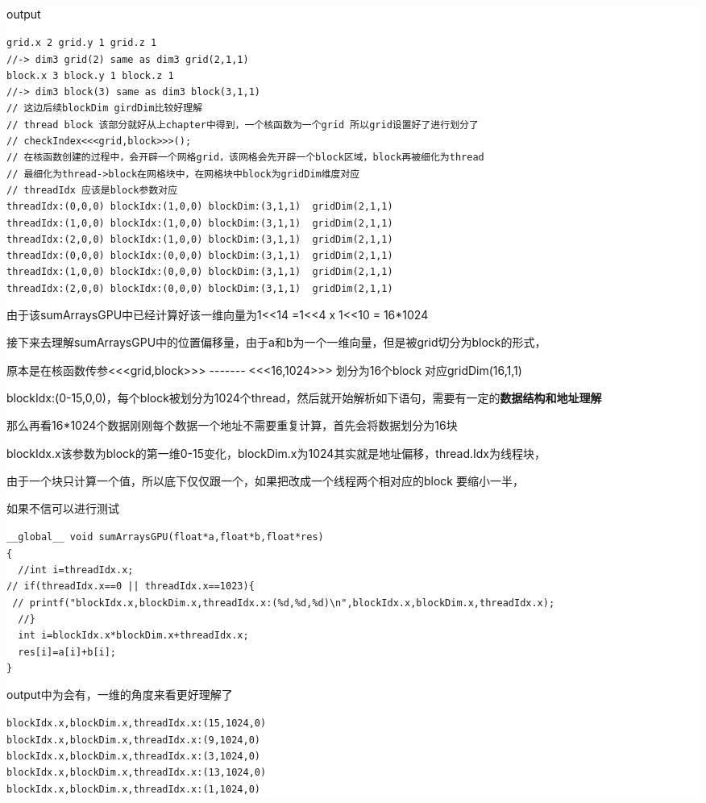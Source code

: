output

```
grid.x 2 grid.y 1 grid.z 1 
//-> dim3 grid(2) same as dim3 grid(2,1,1)
block.x 3 block.y 1 block.z 1 
//-> dim3 block(3) same as dim3 block(3,1,1)
// 这边后续blockDim girdDim比较好理解
// thread block 该部分就好从上chapter中得到，一个核函数为一个grid 所以grid设置好了进行划分了
// checkIndex<<<grid,block>>>();
// 在核函数创建的过程中，会开辟一个网格grid，该网格会先开辟一个block区域，block再被细化为thread
// 最细化为thread->block在网格块中，在网格块中block为gridDim维度对应
// threadIdx 应该是block参数对应
threadIdx:(0,0,0) blockIdx:(1,0,0) blockDim:(3,1,1)  gridDim(2,1,1)
threadIdx:(1,0,0) blockIdx:(1,0,0) blockDim:(3,1,1)  gridDim(2,1,1)
threadIdx:(2,0,0) blockIdx:(1,0,0) blockDim:(3,1,1)  gridDim(2,1,1)
threadIdx:(0,0,0) blockIdx:(0,0,0) blockDim:(3,1,1)  gridDim(2,1,1)
threadIdx:(1,0,0) blockIdx:(0,0,0) blockDim:(3,1,1)  gridDim(2,1,1)
threadIdx:(2,0,0) blockIdx:(0,0,0) blockDim:(3,1,1)  gridDim(2,1,1)
```

由于该sumArraysGPU中已经计算好该一维向量为1<<14 =1<<4 x 1<<10 = 16*1024 

接下来去理解sumArraysGPU中的位置偏移量，由于a和b为一个一维向量，但是被grid切分为block的形式，

原本是在核函数传参<<<grid,block>>>  -------   <<<16,1024>>> 划分为16个block 对应gridDim(16,1,1)  

blockIdx:(0-15,0,0)，每个block被划分为1024个thread，然后就开始解析如下语句，需要有一定的**数据结构和地址理解**

那么再看16*1024个数据刚刚每个数据一个地址不需要重复计算，首先会将数据划分为16块

blockIdx.x该参数为block的第一维0-15变化，blockDim.x为1024其实就是地址偏移，thread.Idx为线程块，

由于一个块只计算一个值，所以底下仅仅跟一个，如果把改成一个线程两个相对应的block 要缩小一半，

如果不信可以进行测试

```
__global__ void sumArraysGPU(float*a,float*b,float*res)
{
  //int i=threadIdx.x;
// if(threadIdx.x==0 || threadIdx.x==1023){
 // printf("blockIdx.x,blockDim.x,threadIdx.x:(%d,%d,%d)\n",blockIdx.x,blockDim.x,threadIdx.x);
  //}
  int i=blockIdx.x*blockDim.x+threadIdx.x;
  res[i]=a[i]+b[i];
}
```

output中为会有，一维的角度来看更好理解了

```
blockIdx.x,blockDim.x,threadIdx.x:(15,1024,0)
blockIdx.x,blockDim.x,threadIdx.x:(9,1024,0)
blockIdx.x,blockDim.x,threadIdx.x:(3,1024,0)
blockIdx.x,blockDim.x,threadIdx.x:(13,1024,0)
blockIdx.x,blockDim.x,threadIdx.x:(1,1024,0)
```

